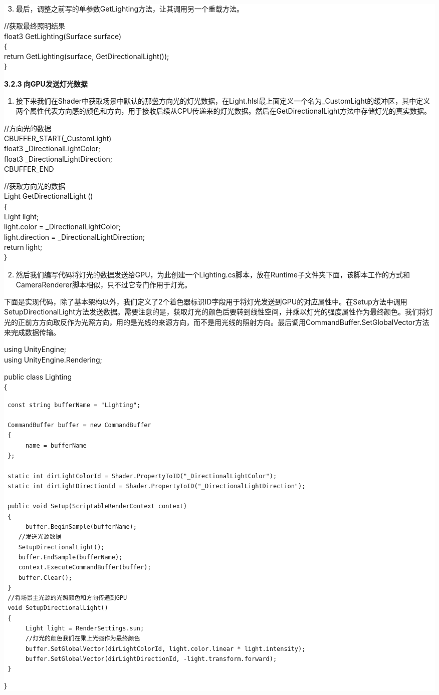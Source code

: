 3. 最后，调整之前写的单参数GetLighting方法，让其调用另一个重载方法。

//获取最终照明结果  
float3 GetLighting(Surface surface)   
{  
    return GetLighting(surface, GetDirectionalLight());  
}

**3.2.3 向GPU发送灯光数据**

1. 接下来我们在Shader中获取场景中默认的那盏方向光的灯光数据，在Light.hlsl最上面定义一个名为_CustomLight的缓冲区，其中定义两个属性代表方向感的颜色和方向，用于接收后续从CPU传递来的灯光数据。然后在GetDirectionalLight方法中存储灯光的真实数据。

//方向光的数据  
CBUFFER_START(_CustomLight)  
     float3 _DirectionalLightColor;  
     float3 _DirectionalLightDirection;  
CBUFFER_END  
   
//获取方向光的数据  
Light GetDirectionalLight ()   
{  
     Light light;  
     light.color = _DirectionalLightColor;  
     light.direction = _DirectionalLightDirection;  
     return light;  
}

2. 然后我们编写代码将灯光的数据发送给GPU，为此创建一个Lighting.cs脚本，放在Runtime子文件夹下面，该脚本工作的方式和CameraRenderer脚本相似，只不过它专门作用于灯光。

下面是实现代码，除了基本架构以外，我们定义了2个着色器标识ID字段用于将灯光发送到GPU的对应属性中。在Setup方法中调用SetupDirectionalLight方法发送数据。需要注意的是，获取灯光的颜色后要转到线性空间，并乘以灯光的强度属性作为最终颜色。我们将灯光的正前方方向取反作为光照方向，用的是光线的来源方向，而不是用光线的照射方向。最后调用CommandBuffer.SetGlobalVector方法来完成数据传输。

using UnityEngine;  
using UnityEngine.Rendering;  
   
public class Lighting  
{  
   
     const string bufferName = "Lighting";  
   
     CommandBuffer buffer = new CommandBuffer  
     {  
          name = bufferName  
     };  
   
     static int dirLightColorId = Shader.PropertyToID("_DirectionalLightColor");  
     static int dirLightDirectionId = Shader.PropertyToID("_DirectionalLightDirection");  
   
     public void Setup(ScriptableRenderContext context)  
     {  
          buffer.BeginSample(bufferName);  
        //发送光源数据  
        SetupDirectionalLight();  
        buffer.EndSample(bufferName);  
        context.ExecuteCommandBuffer(buffer);  
        buffer.Clear();  
     }  
     //将场景主光源的光照颜色和方向传递到GPU  
     void SetupDirectionalLight()   
     {  
          Light light = RenderSettings.sun;  
          //灯光的颜色我们在乘上光强作为最终颜色  
          buffer.SetGlobalVector(dirLightColorId, light.color.linear * light.intensity);  
          buffer.SetGlobalVector(dirLightDirectionId, -light.transform.forward);  
     }  
}
